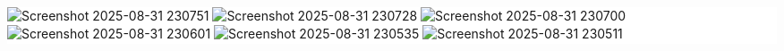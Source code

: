 <img width="1920" height="1080" alt="Screenshot 2025-08-31 230751" src="https://github.com/user-attachments/assets/1a32522d-213f-4e1e-84e5-39b2d3c569dc" />
<img width="1920" height="1080" alt="Screenshot 2025-08-31 230728" src="https://github.com/user-attachments/assets/cc1a58e8-557c-4dbc-8007-6e3275d77ccb" />
<img width="1920" height="1080" alt="Screenshot 2025-08-31 230700" src="https://github.com/user-attachments/assets/b653edf5-3e0f-4175-9531-b5769058f82d" />
<img width="1920" height="1080" alt="Screenshot 2025-08-31 230601" src="https://github.com/user-attachments/assets/670bdff1-6899-4df0-85b3-208d2191adc9" />
<img width="1920" height="1080" alt="Screenshot 2025-08-31 230535" src="https://github.com/user-attachments/assets/a13aab7e-149a-4dd1-81f0-88bcb0ee7325" />
<img width="1920" height="1080" alt="Screenshot 2025-08-31 230511" src="https://github.com/user-attachments/assets/a95d4abc-bdb3-4e60-b42e-6095325ef162" />
